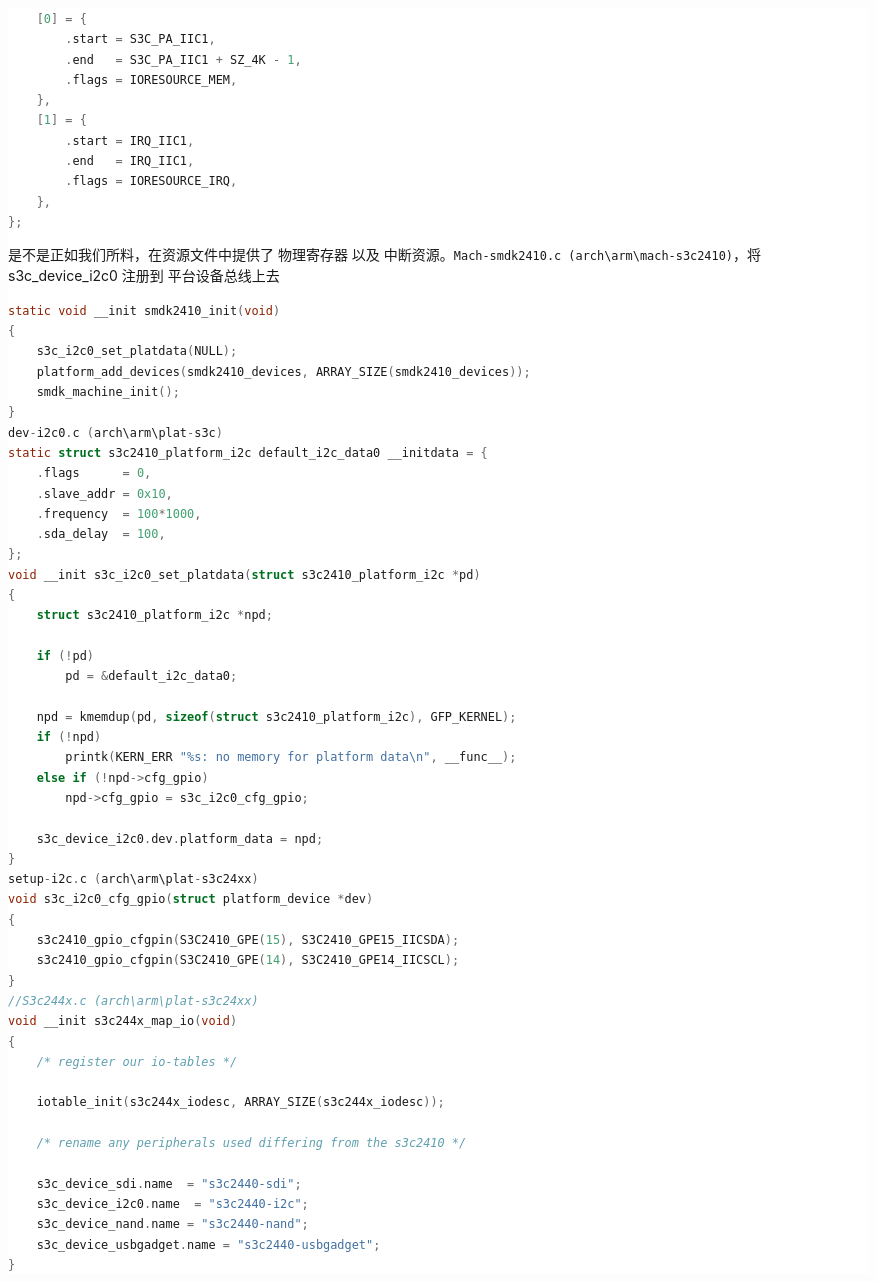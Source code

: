 ```c
	[0] = {
		.start = S3C_PA_IIC1,
		.end   = S3C_PA_IIC1 + SZ_4K - 1,
		.flags = IORESOURCE_MEM,
	},
	[1] = {
		.start = IRQ_IIC1,
		.end   = IRQ_IIC1,
		.flags = IORESOURCE_IRQ,
	},
};
```
是不是正如我们所料，在资源文件中提供了 物理寄存器 以及 中断资源。`Mach-smdk2410.c (arch\arm\mach-s3c2410)`，将 s3c_device_i2c0 注册到 平台设备总线上去

```c
static void __init smdk2410_init(void)
{
	s3c_i2c0_set_platdata(NULL);
	platform_add_devices(smdk2410_devices, ARRAY_SIZE(smdk2410_devices));
	smdk_machine_init();
}
dev-i2c0.c (arch\arm\plat-s3c)
static struct s3c2410_platform_i2c default_i2c_data0 __initdata = {
	.flags		= 0,
	.slave_addr	= 0x10,
	.frequency	= 100*1000,
	.sda_delay	= 100,
};		
void __init s3c_i2c0_set_platdata(struct s3c2410_platform_i2c *pd)
{
	struct s3c2410_platform_i2c *npd;
 
	if (!pd)
		pd = &default_i2c_data0;
 
	npd = kmemdup(pd, sizeof(struct s3c2410_platform_i2c), GFP_KERNEL);
	if (!npd)
		printk(KERN_ERR "%s: no memory for platform data\n", __func__);
	else if (!npd->cfg_gpio)
		npd->cfg_gpio = s3c_i2c0_cfg_gpio;
 
	s3c_device_i2c0.dev.platform_data = npd;
}
setup-i2c.c (arch\arm\plat-s3c24xx)
void s3c_i2c0_cfg_gpio(struct platform_device *dev)
{
	s3c2410_gpio_cfgpin(S3C2410_GPE(15), S3C2410_GPE15_IICSDA);
	s3c2410_gpio_cfgpin(S3C2410_GPE(14), S3C2410_GPE14_IICSCL);
}
//S3c244x.c (arch\arm\plat-s3c24xx)
void __init s3c244x_map_io(void)
{
	/* register our io-tables */
 
	iotable_init(s3c244x_iodesc, ARRAY_SIZE(s3c244x_iodesc));
 
	/* rename any peripherals used differing from the s3c2410 */
 
	s3c_device_sdi.name  = "s3c2440-sdi";
	s3c_device_i2c0.name  = "s3c2440-i2c";
	s3c_device_nand.name = "s3c2440-nand";
	s3c_device_usbgadget.name = "s3c2440-usbgadget";
}
```